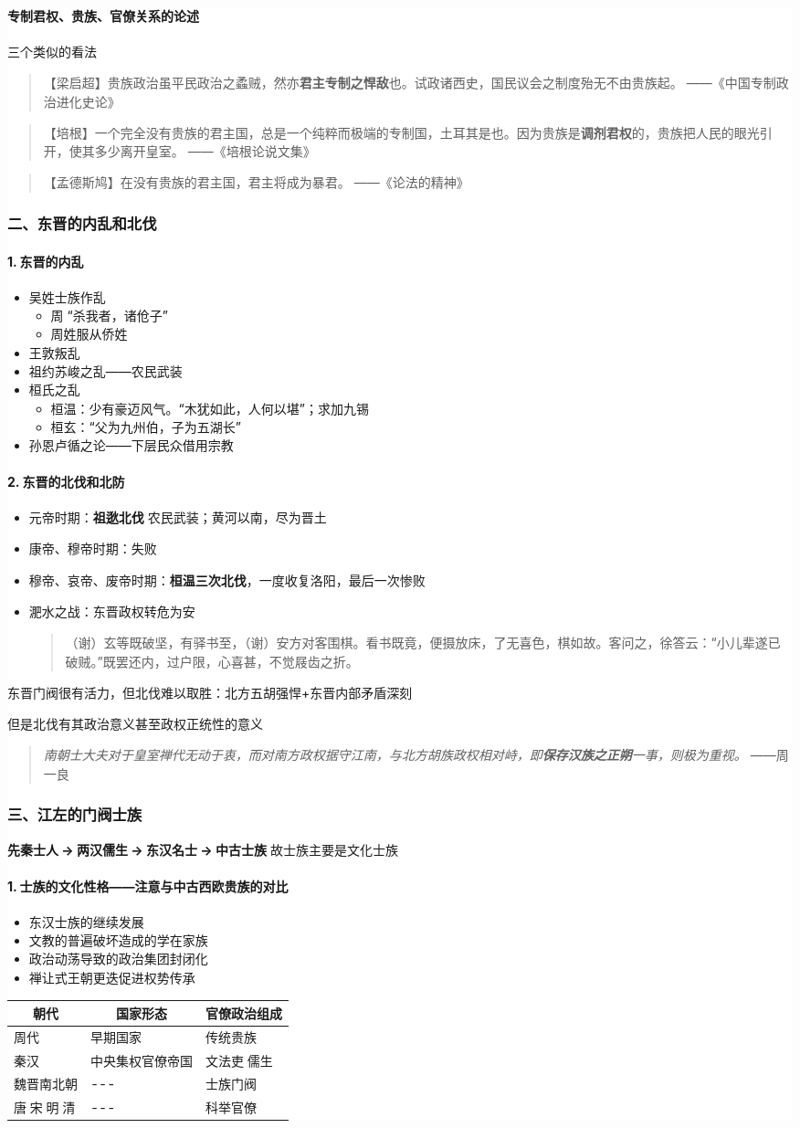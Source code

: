 

#### 专制君权、贵族、官僚关系的论述

三个类似的看法

> 【梁启超】贵族政治虽平民政治之蟊贼，然亦**君主专制之悍敌**也。试政诸西史，国民议会之制度殆无不由贵族起。 ——《中国专制政治进化史论》

> 【培根】一个完全没有贵族的君主国，总是一个纯粹而极端的专制国，土耳其是也。因为贵族是**调剂君权**的，贵族把人民的眼光引开，使其多少离开皇室。 ——《培根论说文集》

> 【孟德斯鸠】在没有贵族的君主国，君主将成为暴君。 ——《论法的精神》



### 二、东晋的内乱和北伐

#### 1. 东晋的内乱

- 吴姓士族作乱
  - 周 “杀我者，诸伧子”
  - 周姓服从侨姓
- 王敦叛乱
- 祖约苏峻之乱——农民武装
- 桓氏之乱
  - 桓温：少有豪迈风气。“木犹如此，人何以堪”；求加九锡
  - 桓玄：“父为九州伯，子为五湖长”
- 孙恩卢循之论——下层民众借用宗教

#### 2. 东晋的北伐和北防

- 元帝时期：**祖逖北伐** 农民武装；黄河以南，尽为晋土

- 康帝、穆帝时期：失败

- 穆帝、哀帝、废帝时期：**桓温三次北伐**，一度收复洛阳，最后一次惨败

- 淝水之战：东晋政权转危为安

  > （谢）玄等既破坚，有驿书至，（谢）安方对客围棋。看书既竟，便摄放床，了无喜色，棋如故。客问之，徐答云：“小儿辈遂已破贼。”既罢还内，过户限，心喜甚，不觉屐齿之折。

东晋门阀很有活力，但北伐难以取胜：北方五胡强悍+东晋内部矛盾深刻

但是北伐有其政治意义甚至政权正统性的意义

> *南朝士大夫对于皇室禅代无动于衷，而对南方政权据守江南，与北方胡族政权相对峙，即**保存汉族之正朔**一事，则极为重视。* ——周一良



### 三、江左的门阀士族

**先秦士人 -> 两汉儒生 -> 东汉名士 -> 中古士族** 故士族主要是文化士族

#### 1. 士族的文化性格——注意与中古西欧贵族的对比

- 东汉士族的继续发展
- 文教的普遍破坏造成的学在家族
- 政治动荡导致的政治集团封闭化
- 禅让式王朝更迭促进权势传承

| 朝代        | 国家形态         | 官僚政治组成 |
| ----------- | ---------------- | ------------ |
| 周代        | 早期国家         | 传统贵族     |
| 秦汉        | 中央集权官僚帝国 | 文法吏 儒生  |
| 魏晋南北朝  | ---              | 士族门阀     |
| 唐 宋 明 清 | ---              | 科举官僚     |
